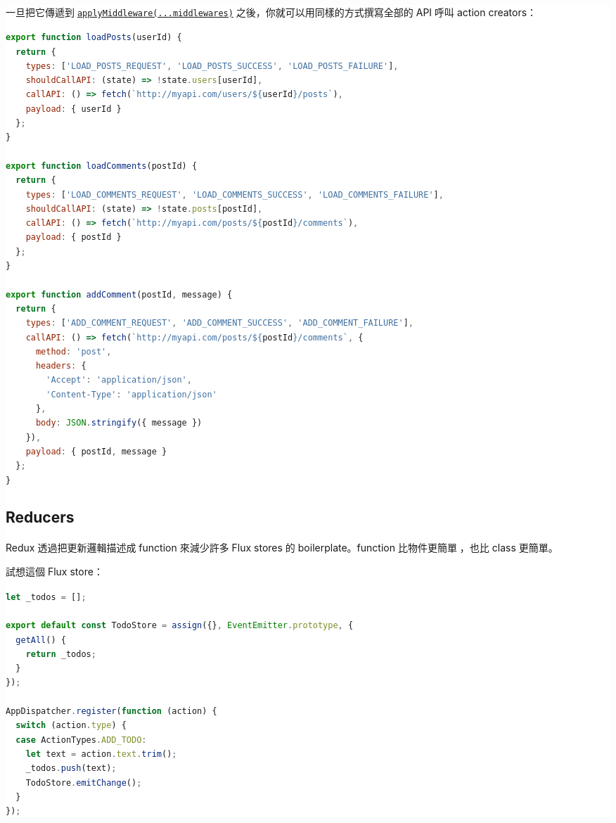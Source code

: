 一旦把它傳遞到 [`applyMiddleware(...middlewares)`](../api/applyMiddleware.md) 之後，你就可以用同樣的方式撰寫全部的 API 呼叫 action creators：

```js
export function loadPosts(userId) {
  return {
    types: ['LOAD_POSTS_REQUEST', 'LOAD_POSTS_SUCCESS', 'LOAD_POSTS_FAILURE'],
    shouldCallAPI: (state) => !state.users[userId],
    callAPI: () => fetch(`http://myapi.com/users/${userId}/posts`),
    payload: { userId }
  };
}

export function loadComments(postId) {
  return {
    types: ['LOAD_COMMENTS_REQUEST', 'LOAD_COMMENTS_SUCCESS', 'LOAD_COMMENTS_FAILURE'],
    shouldCallAPI: (state) => !state.posts[postId],
    callAPI: () => fetch(`http://myapi.com/posts/${postId}/comments`),
    payload: { postId }
  };
}

export function addComment(postId, message) {
  return {
    types: ['ADD_COMMENT_REQUEST', 'ADD_COMMENT_SUCCESS', 'ADD_COMMENT_FAILURE'],
    callAPI: () => fetch(`http://myapi.com/posts/${postId}/comments`, {
      method: 'post',
      headers: {
        'Accept': 'application/json',
        'Content-Type': 'application/json'
      },
      body: JSON.stringify({ message })
    }),
    payload: { postId, message }
  };
}
```

## Reducers

Redux 透過把更新邏輯描述成 function 來減少許多 Flux stores 的 boilerplate。function 比物件更簡單 ，也比 class 更簡單。

試想這個 Flux store：

```js
let _todos = [];

export default const TodoStore = assign({}, EventEmitter.prototype, {
  getAll() {
    return _todos;
  }
});

AppDispatcher.register(function (action) {
  switch (action.type) {
  case ActionTypes.ADD_TODO:
    let text = action.text.trim();
    _todos.push(text);
    TodoStore.emitChange();
  }
});
```
